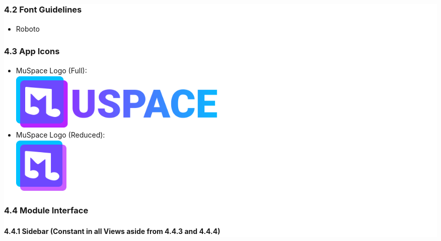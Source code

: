 </ul>

<h3>4.2 Font Guidelines</h3>
<ul>
    <li>Roboto</li>
</ul>

<h3>4.3 App Icons</h3>
<ul>
    <li>MuSpace Logo (Full):</li>
    <img src="./design/logo.svg" width=400> <!-- #################################################### -->
    <li>MuSpace Logo (Reduced):</li>
    <img src="./design/icon.svg" width=100> <!-- #################################################### -->
</ul>

<h3>4.4 Module Interface</h3>

<h4>4.4.1 Sidebar (Constant in all Views aside from 4.4.3 and 4.4.4)</h4>
